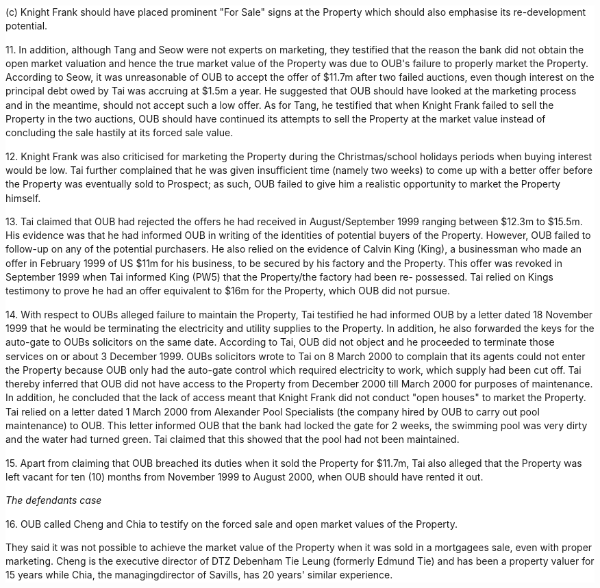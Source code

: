  (c) Knight Frank should have placed prominent "For Sale" signs at the Property which should also emphasise its re-development potential. 

11\. In addition, although Tang and Seow were not experts on marketing, they testified that the reason the bank did not obtain the open market valuation and hence the true market value of the Property was due to OUB's failure to properly market the Property. According to Seow, it was unreasonable of OUB to accept the offer of $11.7m after two failed auctions, even though interest on the principal debt owed by Tai was accruing at $1.5m a year. He suggested that OUB should have looked at the marketing process and in the meantime, should not accept such a low offer. As for Tang, he testified that when Knight Frank failed to sell the Property in the two auctions, OUB should have continued its attempts to sell the Property at the market value instead of concluding the sale hastily at its forced sale value. 

12\. Knight Frank was also criticised for marketing the Property during the Christmas/school holidays periods when buying interest would be low. Tai further complained that he was given insufficient time (namely two weeks) to come up with a better offer before the Property was eventually sold to Prospect; as such, OUB failed to give him a realistic opportunity to market the Property himself. 

13\. Tai claimed that OUB had rejected the offers he had received in August/September 1999 ranging between $12.3m to $15.5m. His evidence was that he had informed OUB in writing of the identities of potential buyers of the Property. However, OUB failed to follow-up on any of the potential purchasers. He also relied on the evidence of Calvin King (King), a businessman who made an offer in February 1999 of US $11m for his business, to be secured by his factory and the Property. This offer was revoked in September 1999 when Tai informed King (PW5) that the Property/the factory had been re- possessed. Tai relied on Kings testimony to prove he had an offer equivalent to $16m for the Property, which OUB did not pursue. 

14\. With respect to OUBs alleged failure to maintain the Property, Tai testified he had informed OUB by a letter dated 18 November 1999 that he would be terminating the electricity and utility supplies to the Property. In addition, he also forwarded the keys for the auto-gate to OUBs solicitors on the same date. According to Tai, OUB did not object and he proceeded to terminate those services on or about 3 December 1999. OUBs solicitors wrote to Tai on 8 March 2000 to complain that its agents could not enter the Property because OUB only had the auto-gate control which required electricity to work, which supply had been cut off. Tai thereby inferred that OUB did not have access to the Property from December 2000 till March 2000 for purposes of maintenance. In addition, he concluded that the lack of access meant that Knight Frank did not conduct "open houses" to market the Property. Tai relied on a letter dated 1 March 2000 from Alexander Pool Specialists (the company hired by OUB to carry out pool maintenance) to OUB. This letter informed OUB that the bank had locked the gate for 2 weeks, the swimming pool was very dirty and the water had turned green. Tai claimed that this showed that the pool had not been maintained. 

15\. Apart from claiming that OUB breached its duties when it sold the Property for $11.7m, Tai also alleged that the Property was left vacant for ten (10) months from November 1999 to August 2000, when OUB should have rented it out. 

_The defendants case_ 

16\. OUB called Cheng and Chia to testify on the forced sale and open market values of the Property. 


They said it was not possible to achieve the market value of the Property when it was sold in a mortgagees sale, even with proper marketing. Cheng is the executive director of DTZ Debenham Tie Leung (formerly Edmund Tie) and has been a property valuer for 15 years while Chia, the managingdirector of Savills, has 20 years' similar experience. 
